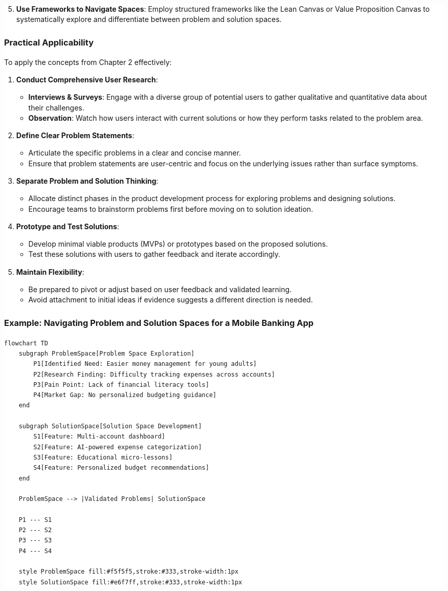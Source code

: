 5. **Use Frameworks to Navigate Spaces**: Employ structured frameworks like the Lean Canvas or Value Proposition Canvas to systematically explore and differentiate between problem and solution spaces.

### **Practical Applicability**

To apply the concepts from Chapter 2 effectively:

1. **Conduct Comprehensive User Research**:

   - **Interviews & Surveys**: Engage with a diverse group of potential users to gather qualitative and quantitative data about their challenges.
   - **Observation**: Watch how users interact with current solutions or how they perform tasks related to the problem area.

2. **Define Clear Problem Statements**:

   - Articulate the specific problems in a clear and concise manner.
   - Ensure that problem statements are user-centric and focus on the underlying issues rather than surface symptoms.

3. **Separate Problem and Solution Thinking**:

   - Allocate distinct phases in the product development process for exploring problems and designing solutions.
   - Encourage teams to brainstorm problems first before moving on to solution ideation.

4. **Prototype and Test Solutions**:

   - Develop minimal viable products (MVPs) or prototypes based on the proposed solutions.
   - Test these solutions with users to gather feedback and iterate accordingly.

5. **Maintain Flexibility**:
   - Be prepared to pivot or adjust based on user feedback and validated learning.
   - Avoid attachment to initial ideas if evidence suggests a different direction is needed.

### **Example: Navigating Problem and Solution Spaces for a Mobile Banking App**

```mermaid
flowchart TD
    subgraph ProblemSpace[Problem Space Exploration]
        P1[Identified Need: Easier money management for young adults]
        P2[Research Finding: Difficulty tracking expenses across accounts]
        P3[Pain Point: Lack of financial literacy tools]
        P4[Market Gap: No personalized budgeting guidance]
    end

    subgraph SolutionSpace[Solution Space Development]
        S1[Feature: Multi-account dashboard]
        S2[Feature: AI-powered expense categorization]
        S3[Feature: Educational micro-lessons]
        S4[Feature: Personalized budget recommendations]
    end

    ProblemSpace --> |Validated Problems| SolutionSpace

    P1 --- S1
    P2 --- S2
    P3 --- S3
    P4 --- S4

    style ProblemSpace fill:#f5f5f5,stroke:#333,stroke-width:1px
    style SolutionSpace fill:#e6f7ff,stroke:#333,stroke-width:1px
```
